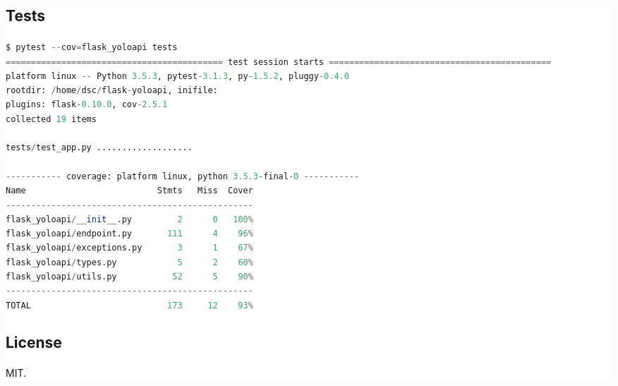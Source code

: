 Tests
-----

```python
$ pytest --cov=flask_yoloapi tests
=========================================== test session starts ============================================
platform linux -- Python 3.5.3, pytest-3.1.3, py-1.5.2, pluggy-0.4.0
rootdir: /home/dsc/flask-yoloapi, inifile:
plugins: flask-0.10.0, cov-2.5.1
collected 19 items 

tests/test_app.py ...................

----------- coverage: platform linux, python 3.5.3-final-0 -----------
Name                          Stmts   Miss  Cover
-------------------------------------------------
flask_yoloapi/__init__.py         2      0   100%
flask_yoloapi/endpoint.py       111      4    96%
flask_yoloapi/exceptions.py       3      1    67%
flask_yoloapi/types.py            5      2    60%
flask_yoloapi/utils.py           52      5    90%
-------------------------------------------------
TOTAL                           173     12    93%

```

License
-------------
MIT.
